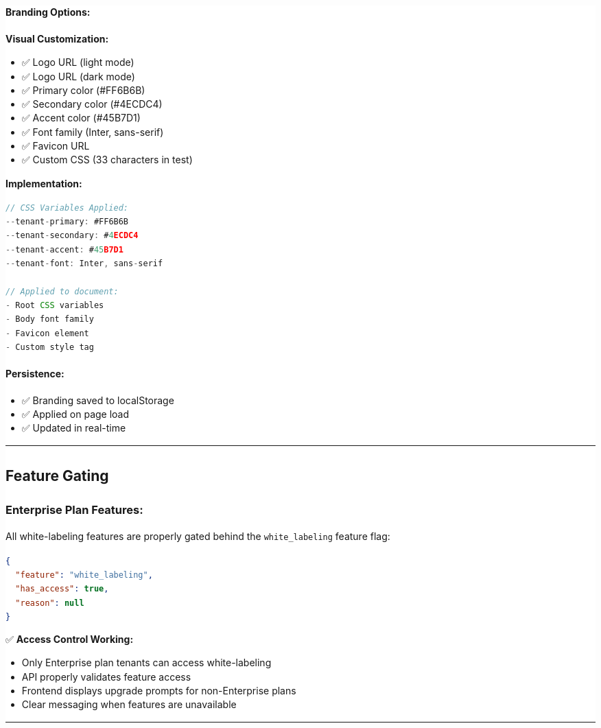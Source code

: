 #### Branding Options:

**Visual Customization:**
- ✅ Logo URL (light mode)
- ✅ Logo URL (dark mode)
- ✅ Primary color (#FF6B6B)
- ✅ Secondary color (#4ECDC4)
- ✅ Accent color (#45B7D1)
- ✅ Font family (Inter, sans-serif)
- ✅ Favicon URL
- ✅ Custom CSS (33 characters in test)

**Implementation:**
```typescript
// CSS Variables Applied:
--tenant-primary: #FF6B6B
--tenant-secondary: #4ECDC4
--tenant-accent: #45B7D1
--tenant-font: Inter, sans-serif

// Applied to document:
- Root CSS variables
- Body font family
- Favicon element
- Custom style tag
```

#### Persistence:
- ✅ Branding saved to localStorage
- ✅ Applied on page load
- ✅ Updated in real-time

---

## Feature Gating

### Enterprise Plan Features:

All white-labeling features are properly gated behind the `white_labeling` feature flag:

```json
{
  "feature": "white_labeling",
  "has_access": true,
  "reason": null
}
```

✅ **Access Control Working:**
- Only Enterprise plan tenants can access white-labeling
- API properly validates feature access
- Frontend displays upgrade prompts for non-Enterprise plans
- Clear messaging when features are unavailable

---